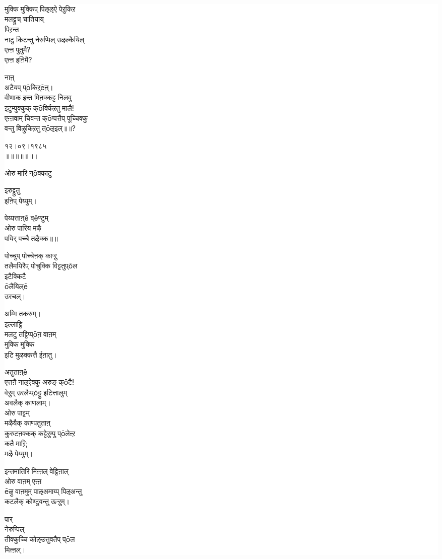 मुक्कि मुक्किप् पिऌऌऐ पेऱुकिऱ  
मलट्टुच् चातियाय्  
पिऱन्त  
नाटु किटन्तु नेरुप्पिल् उऴल्कैयिल्  
एऩ्ऩ पुतुमै?  
एऩ्ऩ इऩिमै?  
    
नाऩ्  
अटैयप् प्ōकिऱ्ēऩ्।  
वीणाक इन्त मिऩक्कट्ट निलवु  
इटुम्पुक्कुक् क्ōर्क्किऱतु मालै!  
एऩ्ऩवाम् चिवन्त क्ōप्पत्तैप् पूच्चिक्कु  
वन्तु विऴुकिऱतु त्ōऌइल्॥॥?  
    
१२।०९।१९८५  
॥॥॥॥॥॥।  
    
ओरु मारि न्ōक्काटु  
    
इरुट्टुतु  
इऩिप् पेय्युम्।  
    
पेय्यत्ताऩ्ē व्ēण्टुम्  
ओरु पारिय मऴै  
पयिर् पच्चै तऴैक्क॥॥  
    
पोच्चुप् पोच्चेऩक् काऱ्ऱु  
तलैमयिरैप् पोचुक्कि विट्टतुप्ōल  
इटैक्किटै  
ōलैयिल्ē  
उरचल्।  
    
अम्मि तकरुम्।  
इल्लाट्टि  
मलटु तट्टिप्प्ōऩ वाऩम्  
मुक्कि मुक्कि  
इटि मुऴक्कत्तै ईऩातु।  
    
अतुताऩ्ē  
एत्तऩै नाऌऐक्कु अरुङ् क्ōटै!  
वेऱुम् उरलैप्प्ōट्टु इटित्तालुम्  
अवलैक् काणलाम्।  
ओरु पाट्टम्  
मऴैयैक् काण्पतुताऩ्  
कुरुटऩक्कक् कट्टेऱुम्पु प्ōलेऩ्ऱ  
कतै माऱि;  
मऴै पेय्युम्।   
    
इन्तमातिरि मिऩ्ऩल् वेट्टिऩाल्  
ओरु वाऩम् एऩ्ऩ  
ēऴु वाऩमुम् पाऌअमाय्प् पिऌअन्तु  
कटलैक् कोण्टुवन्तु ऊऱ्ऱुम्।  
    
पार्  
नेरुप्पिल्  
तीक्कुच्चि कोऌउत्तुवतैप् प्ōल  
मिऩ्ऩल्।  
    
